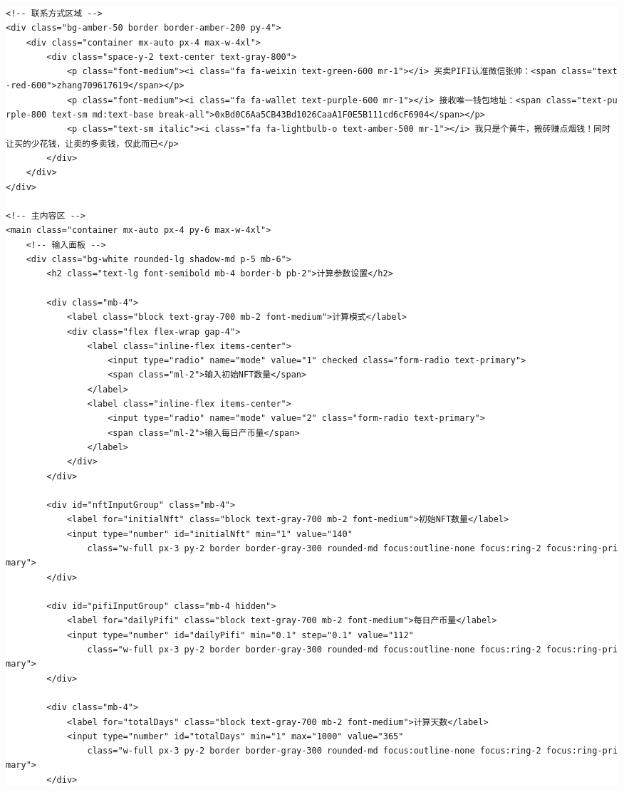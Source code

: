     <!-- 联系方式区域 -->
    <div class="bg-amber-50 border border-amber-200 py-4">
        <div class="container mx-auto px-4 max-w-4xl">
            <div class="space-y-2 text-center text-gray-800">
                <p class="font-medium"><i class="fa fa-weixin text-green-600 mr-1"></i> 买卖PIFI认准微信张帅：<span class="text-red-600">zhang709617619</span></p>
                <p class="font-medium"><i class="fa fa-wallet text-purple-600 mr-1"></i> 接收唯一钱包地址：<span class="text-purple-800 text-sm md:text-base break-all">0xBd0C6Aa5CB43Bd1026CaaA1F0E5B111cd6cF6904</span></p>
                <p class="text-sm italic"><i class="fa fa-lightbulb-o text-amber-500 mr-1"></i> 我只是个黄牛，搬砖赚点烟钱！同时让买的少花钱，让卖的多卖钱，仅此而已</p>
            </div>
        </div>
    </div>

    <!-- 主内容区 -->
    <main class="container mx-auto px-4 py-6 max-w-4xl">
        <!-- 输入面板 -->
        <div class="bg-white rounded-lg shadow-md p-5 mb-6">
            <h2 class="text-lg font-semibold mb-4 border-b pb-2">计算参数设置</h2>
            
            <div class="mb-4">
                <label class="block text-gray-700 mb-2 font-medium">计算模式</label>
                <div class="flex flex-wrap gap-4">
                    <label class="inline-flex items-center">
                        <input type="radio" name="mode" value="1" checked class="form-radio text-primary">
                        <span class="ml-2">输入初始NFT数量</span>
                    </label>
                    <label class="inline-flex items-center">
                        <input type="radio" name="mode" value="2" class="form-radio text-primary">
                        <span class="ml-2">输入每日产币量</span>
                    </label>
                </div>
            </div>

            <div id="nftInputGroup" class="mb-4">
                <label for="initialNft" class="block text-gray-700 mb-2 font-medium">初始NFT数量</label>
                <input type="number" id="initialNft" min="1" value="140" 
                    class="w-full px-3 py-2 border border-gray-300 rounded-md focus:outline-none focus:ring-2 focus:ring-primary">
            </div>

            <div id="pifiInputGroup" class="mb-4 hidden">
                <label for="dailyPifi" class="block text-gray-700 mb-2 font-medium">每日产币量</label>
                <input type="number" id="dailyPifi" min="0.1" step="0.1" value="112" 
                    class="w-full px-3 py-2 border border-gray-300 rounded-md focus:outline-none focus:ring-2 focus:ring-primary">
            </div>

            <div class="mb-4">
                <label for="totalDays" class="block text-gray-700 mb-2 font-medium">计算天数</label>
                <input type="number" id="totalDays" min="1" max="1000" value="365" 
                    class="w-full px-3 py-2 border border-gray-300 rounded-md focus:outline-none focus:ring-2 focus:ring-primary">
            </div>
